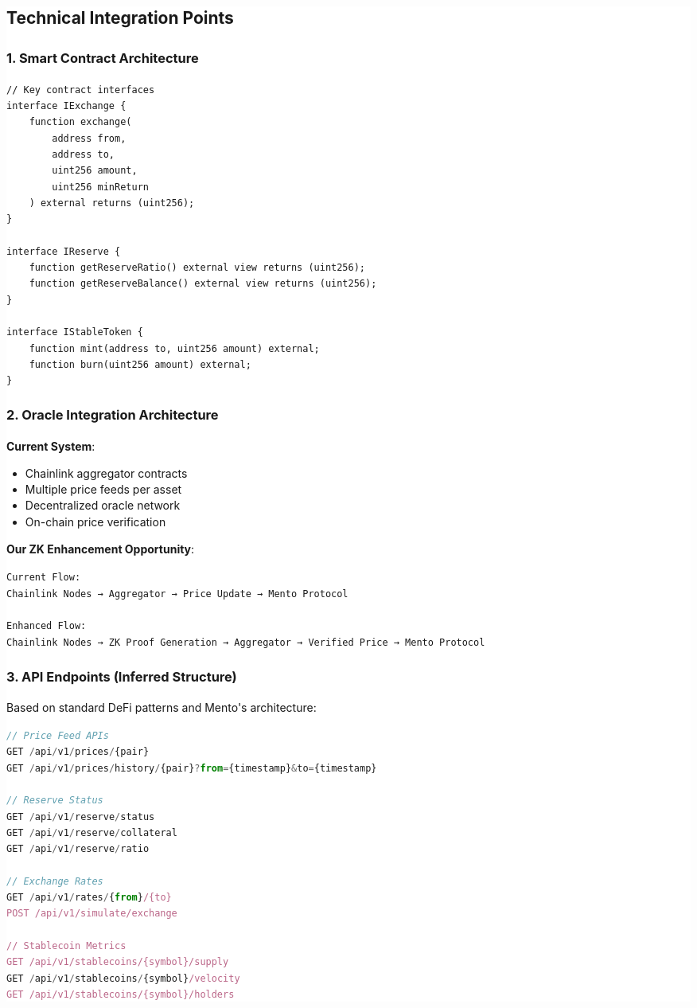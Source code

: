 ## Technical Integration Points

### 1. Smart Contract Architecture

```solidity
// Key contract interfaces
interface IExchange {
    function exchange(
        address from,
        address to,
        uint256 amount,
        uint256 minReturn
    ) external returns (uint256);
}

interface IReserve {
    function getReserveRatio() external view returns (uint256);
    function getReserveBalance() external view returns (uint256);
}

interface IStableToken {
    function mint(address to, uint256 amount) external;
    function burn(uint256 amount) external;
}
```

### 2. Oracle Integration Architecture

**Current System**:
- Chainlink aggregator contracts
- Multiple price feeds per asset
- Decentralized oracle network
- On-chain price verification

**Our ZK Enhancement Opportunity**:
```
Current Flow:
Chainlink Nodes → Aggregator → Price Update → Mento Protocol

Enhanced Flow:
Chainlink Nodes → ZK Proof Generation → Aggregator → Verified Price → Mento Protocol
```

### 3. API Endpoints (Inferred Structure)

Based on standard DeFi patterns and Mento's architecture:

```javascript
// Price Feed APIs
GET /api/v1/prices/{pair}
GET /api/v1/prices/history/{pair}?from={timestamp}&to={timestamp}

// Reserve Status
GET /api/v1/reserve/status
GET /api/v1/reserve/collateral
GET /api/v1/reserve/ratio

// Exchange Rates
GET /api/v1/rates/{from}/{to}
POST /api/v1/simulate/exchange

// Stablecoin Metrics
GET /api/v1/stablecoins/{symbol}/supply
GET /api/v1/stablecoins/{symbol}/velocity
GET /api/v1/stablecoins/{symbol}/holders
```